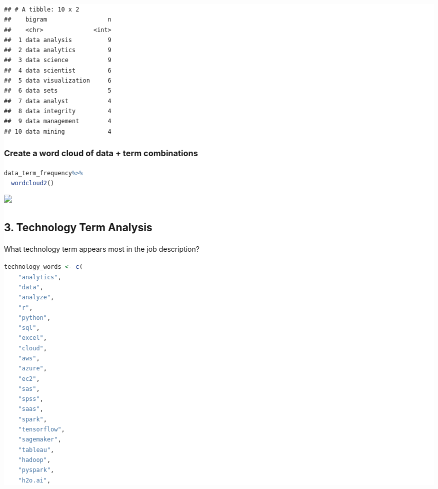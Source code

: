     ## # A tibble: 10 x 2
    ##    bigram                 n
    ##    <chr>              <int>
    ##  1 data analysis          9
    ##  2 data analytics         9
    ##  3 data science           9
    ##  4 data scientist         6
    ##  5 data visualization     6
    ##  6 data sets              5
    ##  7 data analyst           4
    ##  8 data integrity         4
    ##  9 data management        4
    ## 10 data mining            4

### Create a word cloud of data + term combinations

``` r
data_term_frequency%>%
  wordcloud2()
```

![](4_job_descriptions_and_resume_Qiwei_Shen_files/figure-gfm/unnamed-chunk-6-1.png)

## 3. Technology Term Analysis

What technology term appears most in the job description?

``` r
technology_words <- c(
    "analytics", 
    "data",
    "analyze",
    "r", 
    "python", 
    "sql", 
    "excel", 
    "cloud",
    "aws",
    "azure",
    "ec2",
    "sas",
    "spss",
    "saas",
    "spark",
    "tensorflow",
    "sagemaker",
    "tableau",
    "hadoop",
    "pyspark",
    "h2o.ai",
```